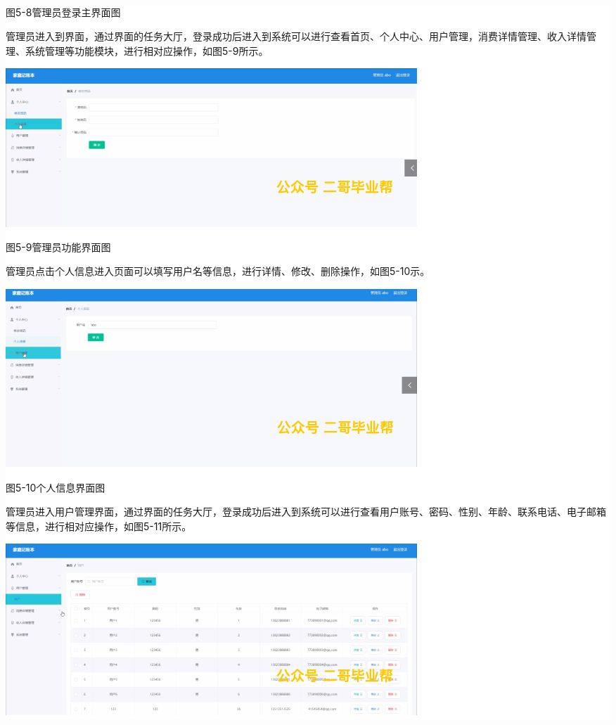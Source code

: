 图5-8管理员登录主界面图

管理员进入到界面，通过界面的任务大厅，登录成功后进入到系统可以进行查看首页、个人中心、用户管理，消费详情管理、收入详情管理、系统管理等功能模块，进行相对应操作，如图5-9所示。

![](/md/blog.018.png)

图5-9管理员功能界面图

管理员点击个人信息进入页面可以填写用户名等信息，进行详情、修改、删除操作，如图5-10示。

![](/md/blog.019.png)

图5-10个人信息界面图

管理员进入用户管理界面，通过界面的任务大厅，登录成功后进入到系统可以进行查看用户账号、密码、性别、年龄、联系电话、电子邮箱等信息，进行相对应操作，如图5-11所示。

![](/md/blog.020.png)
